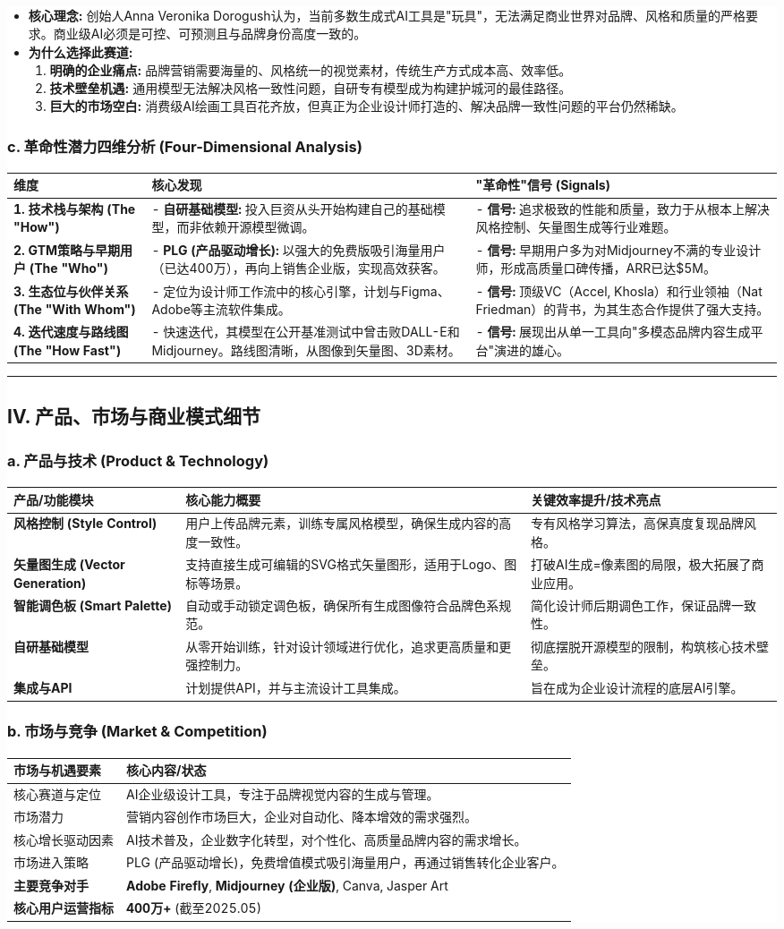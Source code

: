 *   **核心理念:** 创始人Anna Veronika Dorogush认为，当前多数生成式AI工具是"玩具"，无法满足商业世界对品牌、风格和质量的严格要求。商业级AI必须是可控、可预测且与品牌身份高度一致的。
*   **为什么选择此赛道:**
    1.  **明确的企业痛点:** 品牌营销需要海量的、风格统一的视觉素材，传统生产方式成本高、效率低。
    2.  **技术壁垒机遇:** 通用模型无法解决风格一致性问题，自研专有模型成为构建护城河的最佳路径。
    3.  **巨大的市场空白:** 消费级AI绘画工具百花齐放，但真正为企业设计师打造的、解决品牌一致性问题的平台仍然稀缺。

### c. 革命性潜力四维分析 (Four-Dimensional Analysis)

| 维度 | 核心发现 | "革命性"信号 (Signals) |
| :--- | :--- | :--- |
| **1. 技术栈与架构 (The "How")** | - **自研基础模型:** 投入巨资从头开始构建自己的基础模型，而非依赖开源模型微调。 | - **信号:** 追求极致的性能和质量，致力于从根本上解决风格控制、矢量图生成等行业难题。 |
| **2. GTM策略与早期用户 (The "Who")**| - **PLG (产品驱动增长):** 以强大的免费版吸引海量用户（已达400万），再向上销售企业版，实现高效获客。 | - **信号:** 早期用户多为对Midjourney不满的专业设计师，形成高质量口碑传播，ARR已达$5M。 |
| **3. 生态位与伙伴关系 (The "With Whom")**| - 定位为设计师工作流中的核心引擎，计划与Figma、Adobe等主流软件集成。 | - **信号:** 顶级VC（Accel, Khosla）和行业领袖（Nat Friedman）的背书，为其生态合作提供了强大支持。 |
| **4. 迭代速度与路线图 (The "How Fast")**| - 快速迭代，其模型在公开基准测试中曾击败DALL-E和Midjourney。路线图清晰，从图像到矢量图、3D素材。 | - **信号:** 展现出从单一工具向"多模态品牌内容生成平台"演进的雄心。 |

---

## IV. 产品、市场与商业模式细节

### a. 产品与技术 (Product & Technology)

| 产品/功能模块        | 核心能力概要                                  | 关键效率提升/技术亮点 | 
| :------------------- | :-------------------------------------------- | :--------------------------- |
| **风格控制 (Style Control)** | 用户上传品牌元素，训练专属风格模型，确保生成内容的高度一致性。 | 专有风格学习算法，高保真度复现品牌风格。 |
| **矢量图生成 (Vector Generation)** | 支持直接生成可编辑的SVG格式矢量图形，适用于Logo、图标等场景。 | 打破AI生成=像素图的局限，极大拓展了商业应用。 |
| **智能调色板 (Smart Palette)** | 自动或手动锁定调色板，确保所有生成图像符合品牌色系规范。 | 简化设计师后期调色工作，保证品牌一致性。 |
| **自研基础模型**     | 从零开始训练，针对设计领域进行优化，追求更高质量和更强控制力。 | 彻底摆脱开源模型的限制，构筑核心技术壁垒。 |
| **集成与API**        | 计划提供API，并与主流设计工具集成。 | 旨在成为企业设计流程的底层AI引擎。 |

### b. 市场与竞争 (Market & Competition)

| 市场与机遇要素        | 核心内容/状态 |
| :-------------------- | :-------------------------------------------------------------- |
| 核心赛道与定位        | AI企业级设计工具，专注于品牌视觉内容的生成与管理。 |
| 市场潜力              | 营销内容创作市场巨大，企业对自动化、降本增效的需求强烈。 |
| 核心增长驱动因素      | AI技术普及，企业数字化转型，对个性化、高质量品牌内容的需求增长。 |
| 市场进入策略          | PLG (产品驱动增长)，免费增值模式吸引海量用户，再通过销售转化企业客户。 |
| **主要竞争对手**      | **Adobe Firefly**, **Midjourney (企业版)**, Canva, Jasper Art |
| **核心用户运营指标**  | **400万+** (截至2025.05) |
